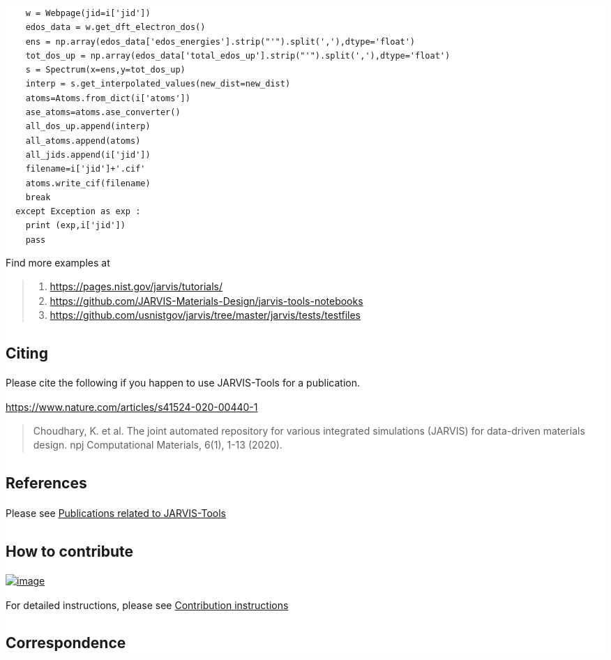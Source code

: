 ```
    w = Webpage(jid=i['jid'])
    edos_data = w.get_dft_electron_dos()
    ens = np.array(edos_data['edos_energies'].strip("'").split(','),dtype='float')
    tot_dos_up = np.array(edos_data['total_edos_up'].strip("'").split(','),dtype='float')
    s = Spectrum(x=ens,y=tot_dos_up)
    interp = s.get_interpolated_values(new_dist=new_dist)
    atoms=Atoms.from_dict(i['atoms'])
    ase_atoms=atoms.ase_converter()
    all_dos_up.append(interp)
    all_atoms.append(atoms)
    all_jids.append(i['jid'])
    filename=i['jid']+'.cif'
    atoms.write_cif(filename)
    break
  except Exception as exp :
    print (exp,i['jid'])
    pass
```

Find more examples at

> 1.  <https://pages.nist.gov/jarvis/tutorials/>
> 2.  <https://github.com/JARVIS-Materials-Design/jarvis-tools-notebooks>
> 3.  <https://github.com/usnistgov/jarvis/tree/master/jarvis/tests/testfiles>

<a name="cite"></a>
## Citing

Please cite the following if you happen to use JARVIS-Tools for a
publication.

<https://www.nature.com/articles/s41524-020-00440-1>

> Choudhary, K. et al. The joint automated repository for various
> integrated simulations (JARVIS) for data-driven materials design. npj
> Computational Materials, 6(1), 1-13 (2020).

<a name="refs"></a>
## References

Please see [Publications related to
JARVIS-Tools](https://pages.nist.gov/jarvis/publications/)

<a name="contrib"></a>
## How to contribute

[![image](https://img.shields.io/badge/PRs-welcome-brightgreen.svg?style=flat-square)](http://makeapullrequest.com)

For detailed instructions, please see [Contribution
instructions](https://github.com/usnistgov/jarvis/blob/master/Contribution.rst)

<a name="corres"></a>
## Correspondence
